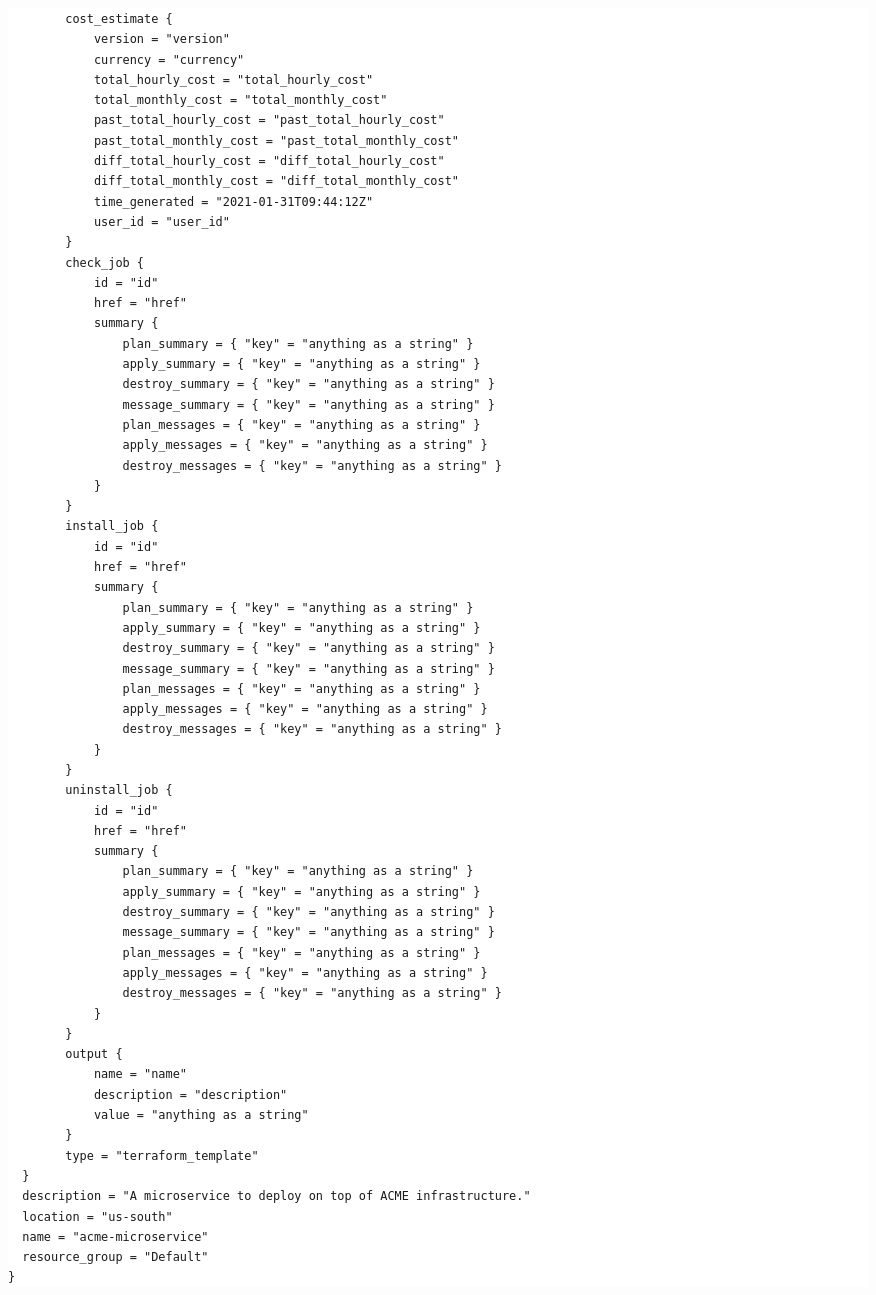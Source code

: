```hcl
		cost_estimate {
			version = "version"
			currency = "currency"
			total_hourly_cost = "total_hourly_cost"
			total_monthly_cost = "total_monthly_cost"
			past_total_hourly_cost = "past_total_hourly_cost"
			past_total_monthly_cost = "past_total_monthly_cost"
			diff_total_hourly_cost = "diff_total_hourly_cost"
			diff_total_monthly_cost = "diff_total_monthly_cost"
			time_generated = "2021-01-31T09:44:12Z"
			user_id = "user_id"
		}
		check_job {
			id = "id"
			href = "href"
			summary {
				plan_summary = { "key" = "anything as a string" }
				apply_summary = { "key" = "anything as a string" }
				destroy_summary = { "key" = "anything as a string" }
				message_summary = { "key" = "anything as a string" }
				plan_messages = { "key" = "anything as a string" }
				apply_messages = { "key" = "anything as a string" }
				destroy_messages = { "key" = "anything as a string" }
			}
		}
		install_job {
			id = "id"
			href = "href"
			summary {
				plan_summary = { "key" = "anything as a string" }
				apply_summary = { "key" = "anything as a string" }
				destroy_summary = { "key" = "anything as a string" }
				message_summary = { "key" = "anything as a string" }
				plan_messages = { "key" = "anything as a string" }
				apply_messages = { "key" = "anything as a string" }
				destroy_messages = { "key" = "anything as a string" }
			}
		}
		uninstall_job {
			id = "id"
			href = "href"
			summary {
				plan_summary = { "key" = "anything as a string" }
				apply_summary = { "key" = "anything as a string" }
				destroy_summary = { "key" = "anything as a string" }
				message_summary = { "key" = "anything as a string" }
				plan_messages = { "key" = "anything as a string" }
				apply_messages = { "key" = "anything as a string" }
				destroy_messages = { "key" = "anything as a string" }
			}
		}
		output {
			name = "name"
			description = "description"
			value = "anything as a string"
		}
		type = "terraform_template"
  }
  description = "A microservice to deploy on top of ACME infrastructure."
  location = "us-south"
  name = "acme-microservice"
  resource_group = "Default"
}
```